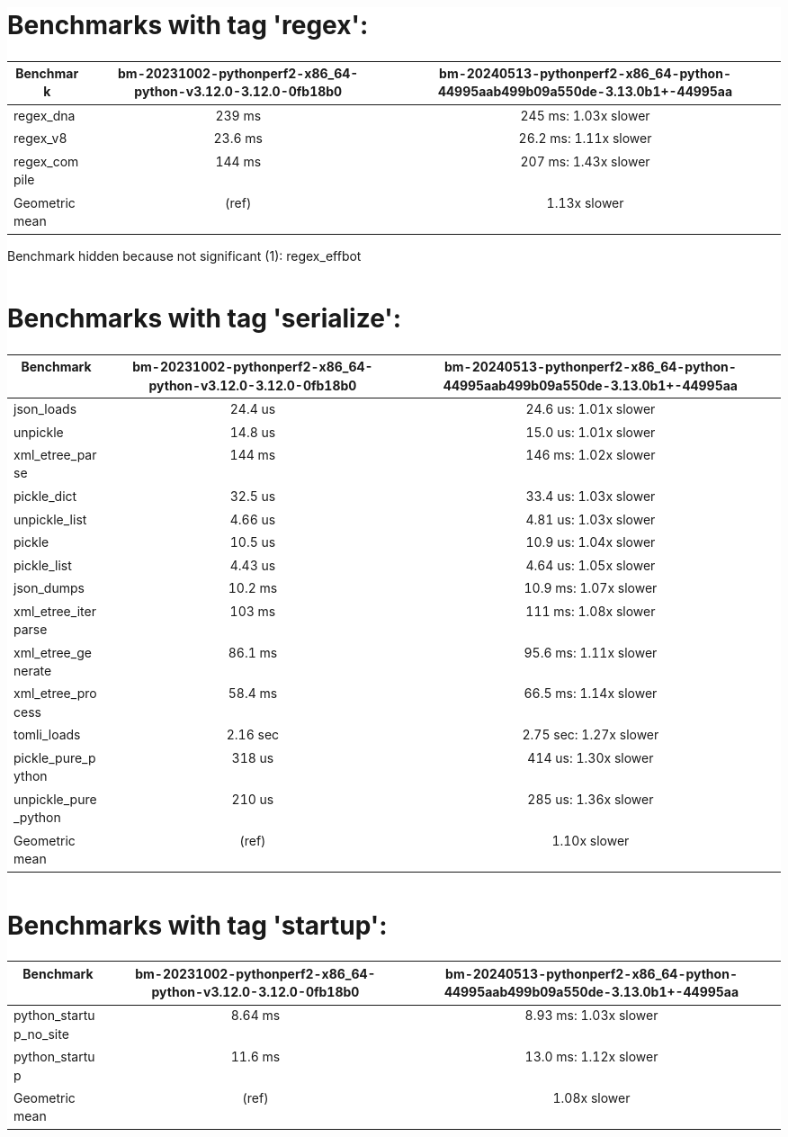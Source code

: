 Benchmarks with tag 'regex':
============================

| Benchmark      | bm-20231002-pythonperf2-x86_64-python-v3.12.0-3.12.0-0fb18b0 | bm-20240513-pythonperf2-x86_64-python-44995aab499b09a550de-3.13.0b1+-44995aa |
|----------------|:------------------------------------------------------------:|:----------------------------------------------------------------------------:|
| regex_dna      | 239 ms                                                       | 245 ms: 1.03x slower                                                         |
| regex_v8       | 23.6 ms                                                      | 26.2 ms: 1.11x slower                                                        |
| regex_compile  | 144 ms                                                       | 207 ms: 1.43x slower                                                         |
| Geometric mean | (ref)                                                        | 1.13x slower                                                                 |

Benchmark hidden because not significant (1): regex_effbot

Benchmarks with tag 'serialize':
================================

| Benchmark            | bm-20231002-pythonperf2-x86_64-python-v3.12.0-3.12.0-0fb18b0 | bm-20240513-pythonperf2-x86_64-python-44995aab499b09a550de-3.13.0b1+-44995aa |
|----------------------|:------------------------------------------------------------:|:----------------------------------------------------------------------------:|
| json_loads           | 24.4 us                                                      | 24.6 us: 1.01x slower                                                        |
| unpickle             | 14.8 us                                                      | 15.0 us: 1.01x slower                                                        |
| xml_etree_parse      | 144 ms                                                       | 146 ms: 1.02x slower                                                         |
| pickle_dict          | 32.5 us                                                      | 33.4 us: 1.03x slower                                                        |
| unpickle_list        | 4.66 us                                                      | 4.81 us: 1.03x slower                                                        |
| pickle               | 10.5 us                                                      | 10.9 us: 1.04x slower                                                        |
| pickle_list          | 4.43 us                                                      | 4.64 us: 1.05x slower                                                        |
| json_dumps           | 10.2 ms                                                      | 10.9 ms: 1.07x slower                                                        |
| xml_etree_iterparse  | 103 ms                                                       | 111 ms: 1.08x slower                                                         |
| xml_etree_generate   | 86.1 ms                                                      | 95.6 ms: 1.11x slower                                                        |
| xml_etree_process    | 58.4 ms                                                      | 66.5 ms: 1.14x slower                                                        |
| tomli_loads          | 2.16 sec                                                     | 2.75 sec: 1.27x slower                                                       |
| pickle_pure_python   | 318 us                                                       | 414 us: 1.30x slower                                                         |
| unpickle_pure_python | 210 us                                                       | 285 us: 1.36x slower                                                         |
| Geometric mean       | (ref)                                                        | 1.10x slower                                                                 |

Benchmarks with tag 'startup':
==============================

| Benchmark              | bm-20231002-pythonperf2-x86_64-python-v3.12.0-3.12.0-0fb18b0 | bm-20240513-pythonperf2-x86_64-python-44995aab499b09a550de-3.13.0b1+-44995aa |
|------------------------|:------------------------------------------------------------:|:----------------------------------------------------------------------------:|
| python_startup_no_site | 8.64 ms                                                      | 8.93 ms: 1.03x slower                                                        |
| python_startup         | 11.6 ms                                                      | 13.0 ms: 1.12x slower                                                        |
| Geometric mean         | (ref)                                                        | 1.08x slower                                                                 |
